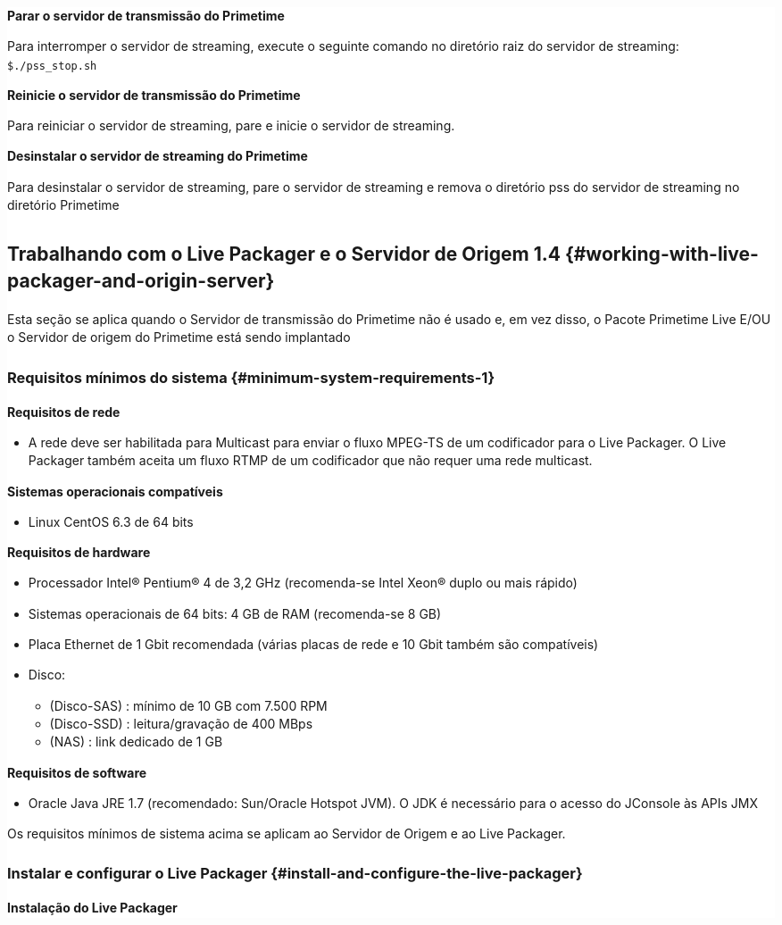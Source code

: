 **Parar o servidor de transmissão do Primetime**

Para interromper o servidor de streaming, execute o seguinte comando no diretório raiz do servidor de streaming:\
`$./pss_stop.sh`

**Reinicie o servidor de transmissão do Primetime**

Para reiniciar o servidor de streaming, pare e inicie o servidor de streaming.



**Desinstalar o servidor de streaming do Primetime**

Para desinstalar o servidor de streaming, pare o servidor de streaming e remova o diretório pss do servidor de streaming no diretório Primetime

## Trabalhando com o Live Packager e o Servidor de Origem 1.4 {#working-with-live-packager-and-origin-server}

Esta seção se aplica quando o Servidor de transmissão do Primetime não é usado e, em vez disso, o Pacote Primetime Live E/OU o Servidor de origem do Primetime está sendo implantado

### Requisitos mínimos do sistema {#minimum-system-requirements-1}

**Requisitos de rede**

* A rede deve ser habilitada para Multicast para enviar o fluxo MPEG-TS de um codificador para o Live Packager. O Live Packager também aceita um fluxo RTMP de um codificador que não requer uma rede multicast.

**Sistemas operacionais compatíveis**

* Linux CentOS 6.3 de 64 bits

**Requisitos de hardware**

* Processador Intel® Pentium® 4 de 3,2 GHz (recomenda-se Intel Xeon® duplo ou mais rápido)
* Sistemas operacionais de 64 bits: 4 GB de RAM (recomenda-se 8 GB)
* Placa Ethernet de 1 Gbit recomendada (várias placas de rede e 10 Gbit também são compatíveis)
* Disco:

   * (Disco-SAS) : mínimo de 10 GB com 7.500 RPM
   * (Disco-SSD) : leitura/gravação de 400 MBps
   * (NAS) : link dedicado de 1 GB

**Requisitos de software**

* Oracle Java JRE 1.7 (recomendado: Sun/Oracle Hotspot JVM). O JDK é necessário para o acesso do JConsole às APIs JMX

Os requisitos mínimos de sistema acima se aplicam ao Servidor de Origem e ao Live Packager.

### Instalar e configurar o Live Packager {#install-and-configure-the-live-packager}

**Instalação do Live Packager**
